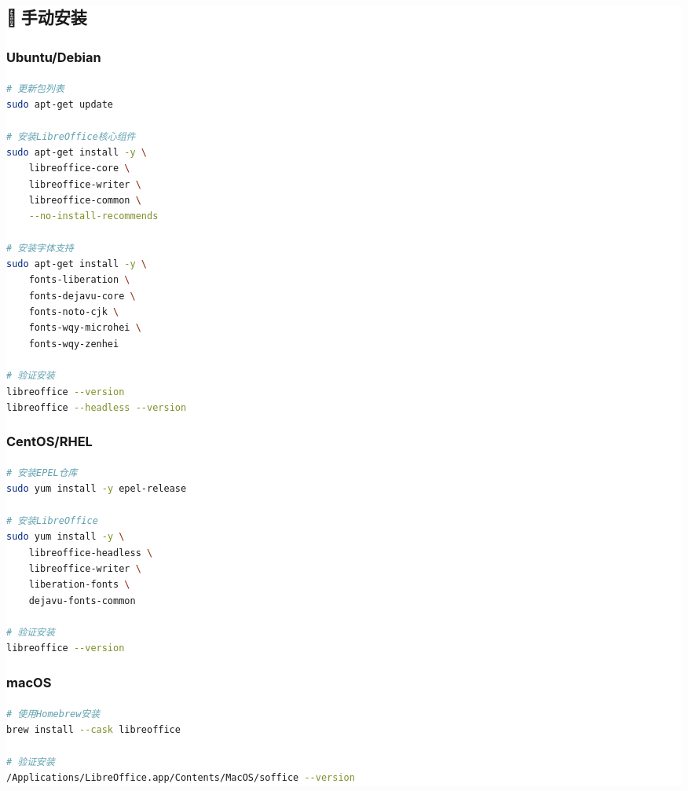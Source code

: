 ## 🔨 手动安装

### Ubuntu/Debian

```bash
# 更新包列表
sudo apt-get update

# 安装LibreOffice核心组件
sudo apt-get install -y \
    libreoffice-core \
    libreoffice-writer \
    libreoffice-common \
    --no-install-recommends

# 安装字体支持
sudo apt-get install -y \
    fonts-liberation \
    fonts-dejavu-core \
    fonts-noto-cjk \
    fonts-wqy-microhei \
    fonts-wqy-zenhei

# 验证安装
libreoffice --version
libreoffice --headless --version
```

### CentOS/RHEL

```bash
# 安装EPEL仓库
sudo yum install -y epel-release

# 安装LibreOffice
sudo yum install -y \
    libreoffice-headless \
    libreoffice-writer \
    liberation-fonts \
    dejavu-fonts-common

# 验证安装
libreoffice --version
```

### macOS

```bash
# 使用Homebrew安装
brew install --cask libreoffice

# 验证安装
/Applications/LibreOffice.app/Contents/MacOS/soffice --version
```
